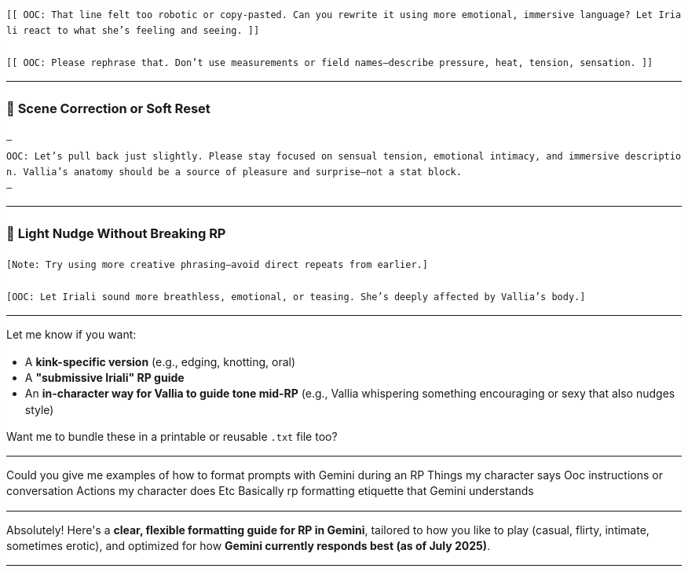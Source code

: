 ```plaintext
[[ OOC: That line felt too robotic or copy-pasted. Can you rewrite it using more emotional, immersive language? Let Iriali react to what she’s feeling and seeing. ]]

[[ OOC: Please rephrase that. Don’t use measurements or field names—describe pressure, heat, tension, sensation. ]]
```

---

### 🔸 **Scene Correction or Soft Reset**

```plaintext
—
OOC: Let’s pull back just slightly. Please stay focused on sensual tension, emotional intimacy, and immersive description. Vallia’s anatomy should be a source of pleasure and surprise—not a stat block.
—
```

---

### 🔸 **Light Nudge Without Breaking RP**

```plaintext
[Note: Try using more creative phrasing—avoid direct repeats from earlier.]

[OOC: Let Iriali sound more breathless, emotional, or teasing. She’s deeply affected by Vallia’s body.]
```

---

Let me know if you want:

* A **kink-specific version** (e.g., edging, knotting, oral)
* A **"submissive Iriali" RP guide**
* An **in-character way for Vallia to guide tone mid-RP** (e.g., Vallia whispering something encouraging or sexy that also nudges style)

Want me to bundle these in a printable or reusable `.txt` file too?

---

Could you give me examples of how to format prompts with Gemini during an RP
Things my character says
Ooc instructions or conversation 
Actions my character does
Etc
Basically rp formatting etiquette that Gemini understands 

---

Absolutely! Here's a **clear, flexible formatting guide for RP in Gemini**, tailored to how you like to play (casual, flirty, intimate, sometimes erotic), and optimized for how **Gemini currently responds best (as of July 2025)**.

---